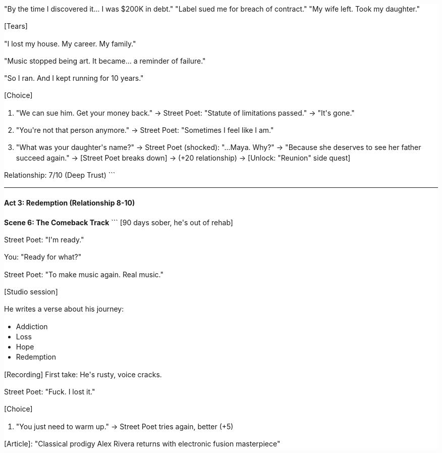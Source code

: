 "By the time I discovered it... I was $200K in debt."
"Label sued me for breach of contract."
"My wife left. Took my daughter."

[Tears]

"I lost my house. My career. My family."

"Music stopped being art. It became... a reminder of failure."

"So I ran. And I kept running for 10 years."

[Choice]
1. "We can sue him. Get your money back."
   → Street Poet: "Statute of limitations passed."
   → "It's gone."

2. "You're not that person anymore."
   → Street Poet: "Sometimes I feel like I am."

3. "What was your daughter's name?"
   → Street Poet (shocked): "...Maya. Why?"
   → "Because she deserves to see her father succeed again."
   → [Street Poet breaks down]
   → (+20 relationship)
   → [Unlock: "Reunion" side quest]

Relationship: 7/10 (Deep Trust)
\`\`\`

---

#### **Act 3: Redemption (Relationship 8-10)**

**Scene 6: The Comeback Track**
\`\`\`
[90 days sober, he's out of rehab]

Street Poet: "I'm ready."

You: "Ready for what?"

Street Poet: "To make music again. Real music."

[Studio session]

He writes a verse about his journey:
- Addiction
- Loss
- Hope
- Redemption

[Recording]
First take: He's rusty, voice cracks.

Street Poet: "Fuck. I lost it."

[Choice]
1. "You just need to warm up."
   → Street Poet tries again, better (+5)


[Article]: "Classical prodigy Alex Rivera returns with electronic fusion masterpiece"